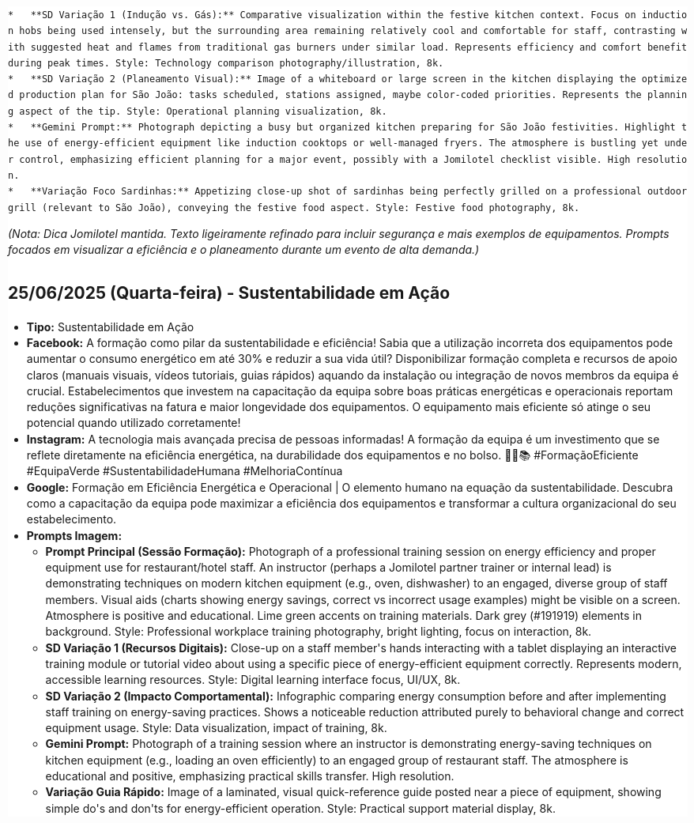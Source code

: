     *   **SD Variação 1 (Indução vs. Gás):** Comparative visualization within the festive kitchen context. Focus on induction hobs being used intensely, but the surrounding area remaining relatively cool and comfortable for staff, contrasting with suggested heat and flames from traditional gas burners under similar load. Represents efficiency and comfort benefit during peak times. Style: Technology comparison photography/illustration, 8k.
    *   **SD Variação 2 (Planeamento Visual):** Image of a whiteboard or large screen in the kitchen displaying the optimized production plan for São João: tasks scheduled, stations assigned, maybe color-coded priorities. Represents the planning aspect of the tip. Style: Operational planning visualization, 8k.
    *   **Gemini Prompt:** Photograph depicting a busy but organized kitchen preparing for São João festivities. Highlight the use of energy-efficient equipment like induction cooktops or well-managed fryers. The atmosphere is bustling yet under control, emphasizing efficient planning for a major event, possibly with a Jomilotel checklist visible. High resolution.
    *   **Variação Foco Sardinhas:** Appetizing close-up shot of sardinhas being perfectly grilled on a professional outdoor grill (relevant to São João), conveying the festive food aspect. Style: Festive food photography, 8k.

*(Nota: Dica Jomilotel mantida. Texto ligeiramente refinado para incluir segurança e mais exemplos de equipamentos. Prompts focados em visualizar a eficiência e o planeamento durante um evento de alta demanda.)*

## 25/06/2025 (Quarta-feira) - Sustentabilidade em Ação

*   **Tipo:** Sustentabilidade em Ação
*   **Facebook:** A formação como pilar da sustentabilidade e eficiência! Sabia que a utilização incorreta dos equipamentos pode aumentar o consumo energético em até 30% e reduzir a sua vida útil? Disponibilizar formação completa e recursos de apoio claros (manuais visuais, vídeos tutoriais, guias rápidos) aquando da instalação ou integração de novos membros da equipa é crucial. Estabelecimentos que investem na capacitação da equipa sobre boas práticas energéticas e operacionais reportam reduções significativas na fatura e maior longevidade dos equipamentos. O equipamento mais eficiente só atinge o seu potencial quando utilizado corretamente!
*   **Instagram:** A tecnologia mais avançada precisa de pessoas informadas! A formação da equipa é um investimento que se reflete diretamente na eficiência energética, na durabilidade dos equipamentos e no bolso. 👥💚📚 #FormaçãoEficiente #EquipaVerde #SustentabilidadeHumana #MelhoriaContínua
*   **Google:** Formação em Eficiência Energética e Operacional | O elemento humano na equação da sustentabilidade. Descubra como a capacitação da equipa pode maximizar a eficiência dos equipamentos e transformar a cultura organizacional do seu estabelecimento.
*   **Prompts Imagem:**
    *   **Prompt Principal (Sessão Formação):** Photograph of a professional training session on energy efficiency and proper equipment use for restaurant/hotel staff. An instructor (perhaps a Jomilotel partner trainer or internal lead) is demonstrating techniques on modern kitchen equipment (e.g., oven, dishwasher) to an engaged, diverse group of staff members. Visual aids (charts showing energy savings, correct vs incorrect usage examples) might be visible on a screen. Atmosphere is positive and educational. Lime green accents on training materials. Dark grey (#191919) elements in background. Style: Professional workplace training photography, bright lighting, focus on interaction, 8k.
    *   **SD Variação 1 (Recursos Digitais):** Close-up on a staff member's hands interacting with a tablet displaying an interactive training module or tutorial video about using a specific piece of energy-efficient equipment correctly. Represents modern, accessible learning resources. Style: Digital learning interface focus, UI/UX, 8k.
    *   **SD Variação 2 (Impacto Comportamental):** Infographic comparing energy consumption before and after implementing staff training on energy-saving practices. Shows a noticeable reduction attributed purely to behavioral change and correct equipment usage. Style: Data visualization, impact of training, 8k.
    *   **Gemini Prompt:** Photograph of a training session where an instructor is demonstrating energy-saving techniques on kitchen equipment (e.g., loading an oven efficiently) to an engaged group of restaurant staff. The atmosphere is educational and positive, emphasizing practical skills transfer. High resolution.
    *   **Variação Guia Rápido:** Image of a laminated, visual quick-reference guide posted near a piece of equipment, showing simple do's and don'ts for energy-efficient operation. Style: Practical support material display, 8k.
